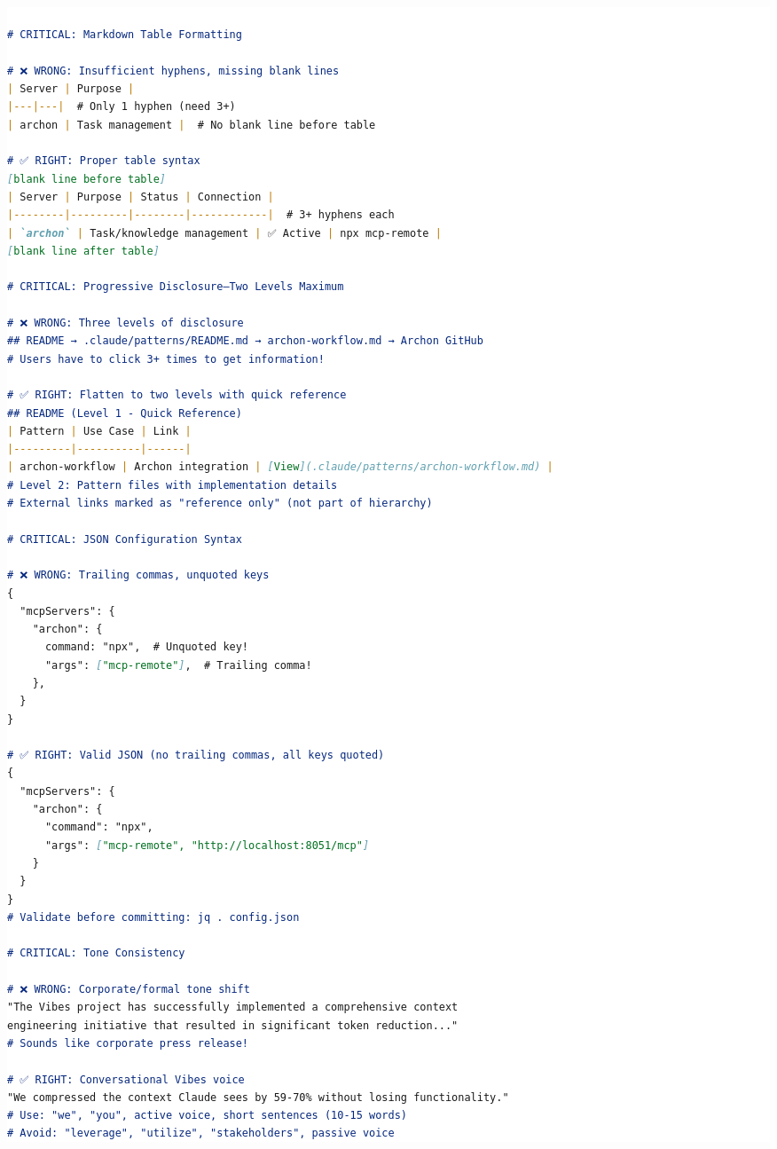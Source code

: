 ```markdown

# CRITICAL: Markdown Table Formatting

# ❌ WRONG: Insufficient hyphens, missing blank lines
| Server | Purpose |
|---|---|  # Only 1 hyphen (need 3+)
| archon | Task management |  # No blank line before table

# ✅ RIGHT: Proper table syntax
[blank line before table]
| Server | Purpose | Status | Connection |
|--------|---------|--------|------------|  # 3+ hyphens each
| `archon` | Task/knowledge management | ✅ Active | npx mcp-remote |
[blank line after table]

# CRITICAL: Progressive Disclosure—Two Levels Maximum

# ❌ WRONG: Three levels of disclosure
## README → .claude/patterns/README.md → archon-workflow.md → Archon GitHub
# Users have to click 3+ times to get information!

# ✅ RIGHT: Flatten to two levels with quick reference
## README (Level 1 - Quick Reference)
| Pattern | Use Case | Link |
|---------|----------|------|
| archon-workflow | Archon integration | [View](.claude/patterns/archon-workflow.md) |
# Level 2: Pattern files with implementation details
# External links marked as "reference only" (not part of hierarchy)

# CRITICAL: JSON Configuration Syntax

# ❌ WRONG: Trailing commas, unquoted keys
{
  "mcpServers": {
    "archon": {
      command: "npx",  # Unquoted key!
      "args": ["mcp-remote"],  # Trailing comma!
    },
  }
}

# ✅ RIGHT: Valid JSON (no trailing commas, all keys quoted)
{
  "mcpServers": {
    "archon": {
      "command": "npx",
      "args": ["mcp-remote", "http://localhost:8051/mcp"]
    }
  }
}
# Validate before committing: jq . config.json

# CRITICAL: Tone Consistency

# ❌ WRONG: Corporate/formal tone shift
"The Vibes project has successfully implemented a comprehensive context
engineering initiative that resulted in significant token reduction..."
# Sounds like corporate press release!

# ✅ RIGHT: Conversational Vibes voice
"We compressed the context Claude sees by 59-70% without losing functionality."
# Use: "we", "you", active voice, short sentences (10-15 words)
# Avoid: "leverage", "utilize", "stakeholders", passive voice
```